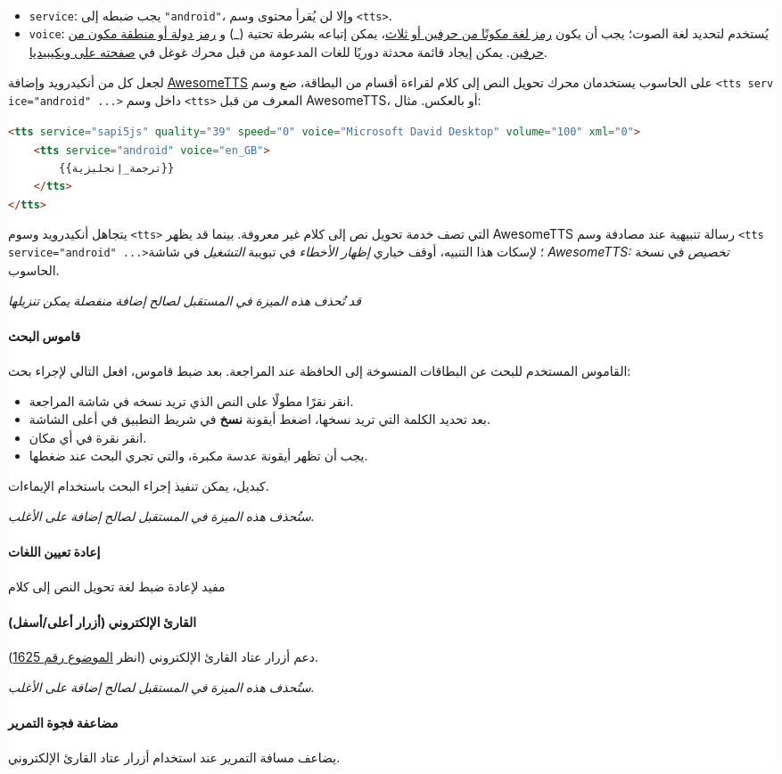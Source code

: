  * `service`: يجب ضبطه إلى `"android"`، وإلا لن يُقرأ محتوى وسم `<tts>`.
 * `voice`: يُستخدم لتحديد لغة الصوت؛ يجب أن يكون [رمز لغة مكونًا من حرفين أو ثلاث](https://en.wikipedia.org/wiki/List_of_ISO_639-2_codes)، يمكن إتباعه بشرطة تحتية (_) و
[رمز دولة أو منطقة مكون من حرفين](https://en.wikipedia.org/wiki/ISO_3166-1_alpha-2).
يمكن إيجاد قائمة محدثة دوريًا للغات المدعومة من قبل محرك غوغل في [صفحته على ويكيبيديا](https://en.wikipedia.org/wiki/Google_Text-to-Speech).

لجعل كل من أنكيدرويد وإضافة  [AwesomeTTS](https://ankiatts.appspot.com/) على الحاسوب
يستخدمان محرك تحويل النص إلى كلام لقراءة أقسام من البطاقة، ضع وسم `<tts service="android" ...>`
داخل وسم `<tts>` المعرف من قبل AwesomeTTS، أو بالعكس. مثال:

```html
<tts service="sapi5js" quality="39" speed="0" voice="Microsoft David Desktop" volume="100" xml="0">
    <tts service="android" voice="en_GB">
        {{ترجمة_إنجليزية}}
    </tts>
</tts>
```

يتجاهل أنكيدرويد وسوم `<tts>` التي تصف خدمة تحويل نص إلى كلام غير معروفة. بينما قد يظهر AwesomeTTS
رسالة تنبيهية عند مصادفة وسم `<tts service="android" ...>`؛ لإسكات هذا التنبيه، أوقف خياري
_إظهار الأخطاء_ في تبويبة _التشغيل_ في شاشة _AwesomeTTS: تخصيص_ في نسخة الحاسوب.

_قد تُحذف هذه الميزة في المستقبل لصالح إضافة منفصلة يمكن تنزيلها_

#### قاموس البحث
القاموس المستخدم للبحث عن البطاقات المنسوخة إلى الحافظة عند المراجعة. بعد ضبط قاموس،
افعل التالي لإجراء بحث:

 * انقر نقرًا مطولًا على النص الذي تريد نسخه في شاشة المراجعة.
 * بعد تحديد الكلمة التي تريد نسخها، اضغط أيقونة **نسخ** في شريط التطبيق في أعلى الشاشة.
 * انقر نقرة في أي مكان.
 * يجب أن تظهر أيقونة عدسة مكبرة، والتي تجري البحث عند ضغطها.

كبديل، يمكن تنفيذ إجراء البحث باستخدام الإيماءات.

_ستُحذف هذه الميزة في المستقبل لصالح إضافة على الأغلب._

#### إعادة تعيين اللغات
مفيد لإعادة ضبط لغة تحويل النص إلى كلام

#### القارئ الإلكتروني (أزرار أعلى/أسفل)
دعم أزرار عتاد القارئ الإلكتروني (انظر [الموضوع رقم 1625](https://github.com/ankidroid/Anki-Android/issues/1625)).

_ستُحذف هذه الميزة في المستقبل لصالح إضافة على الأغلب._

#### مضاعفة فجوة التمرير
يضاعف مسافة التمرير عند استخدام أزرار عتاد القارئ الإلكتروني.
